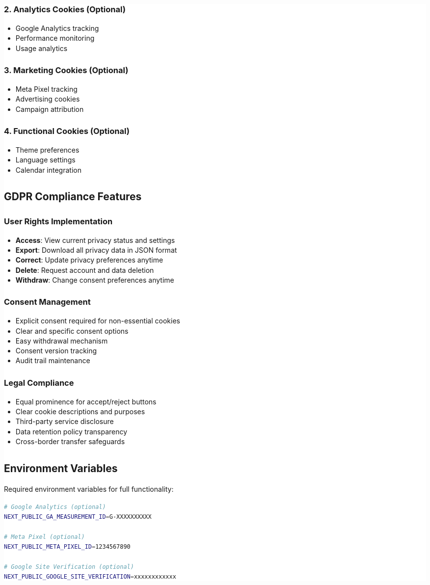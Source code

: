 ### 2. Analytics Cookies (Optional)
- Google Analytics tracking
- Performance monitoring
- Usage analytics

### 3. Marketing Cookies (Optional)
- Meta Pixel tracking
- Advertising cookies
- Campaign attribution

### 4. Functional Cookies (Optional)
- Theme preferences
- Language settings
- Calendar integration

## GDPR Compliance Features

### User Rights Implementation
- **Access**: View current privacy status and settings
- **Export**: Download all privacy data in JSON format
- **Correct**: Update privacy preferences anytime
- **Delete**: Request account and data deletion
- **Withdraw**: Change consent preferences anytime

### Consent Management
- Explicit consent required for non-essential cookies
- Clear and specific consent options
- Easy withdrawal mechanism
- Consent version tracking
- Audit trail maintenance

### Legal Compliance
- Equal prominence for accept/reject buttons
- Clear cookie descriptions and purposes
- Third-party service disclosure
- Data retention policy transparency
- Cross-border transfer safeguards

## Environment Variables

Required environment variables for full functionality:

```bash
# Google Analytics (optional)
NEXT_PUBLIC_GA_MEASUREMENT_ID=G-XXXXXXXXXX

# Meta Pixel (optional)
NEXT_PUBLIC_META_PIXEL_ID=1234567890

# Google Site Verification (optional)
NEXT_PUBLIC_GOOGLE_SITE_VERIFICATION=xxxxxxxxxxxx
```
